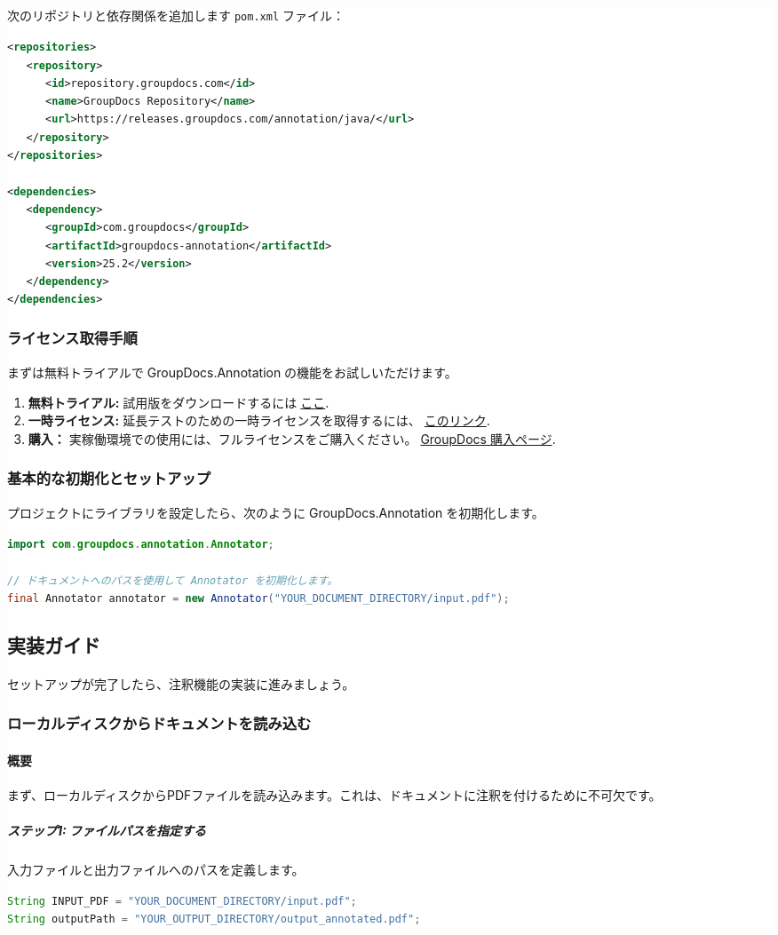 次のリポジトリと依存関係を追加します `pom.xml` ファイル：

```xml
<repositories>
   <repository>
      <id>repository.groupdocs.com</id>
      <name>GroupDocs Repository</name>
      <url>https://releases.groupdocs.com/annotation/java/</url>
   </repository>
</repositories>

<dependencies>
   <dependency>
      <groupId>com.groupdocs</groupId>
      <artifactId>groupdocs-annotation</artifactId>
      <version>25.2</version>
   </dependency>
</dependencies>
```

### ライセンス取得手順

まずは無料トライアルで GroupDocs.Annotation の機能をお試しいただけます。

1. **無料トライアル:** 試用版をダウンロードするには [ここ](https://releases。groupdocs.com/annotation/java/).
2. **一時ライセンス:** 延長テストのための一時ライセンスを取得するには、 [このリンク](https://purchase。groupdocs.com/temporary-license/).
3. **購入：** 実稼働環境での使用には、フルライセンスをご購入ください。 [GroupDocs 購入ページ](https://purchase。groupdocs.com/buy).

### 基本的な初期化とセットアップ

プロジェクトにライブラリを設定したら、次のように GroupDocs.Annotation を初期化します。

```java
import com.groupdocs.annotation.Annotator;

// ドキュメントへのパスを使用して Annotator を初期化します。
final Annotator annotator = new Annotator("YOUR_DOCUMENT_DIRECTORY/input.pdf");
```

## 実装ガイド

セットアップが完了したら、注釈機能の実装に進みましょう。

### ローカルディスクからドキュメントを読み込む

#### 概要
まず、ローカルディスクからPDFファイルを読み込みます。これは、ドキュメントに注釈を付けるために不可欠です。

##### ステップ1: ファイルパスを指定する

入力ファイルと出力ファイルへのパスを定義します。

```java
String INPUT_PDF = "YOUR_DOCUMENT_DIRECTORY/input.pdf";
String outputPath = "YOUR_OUTPUT_DIRECTORY/output_annotated.pdf";
```

